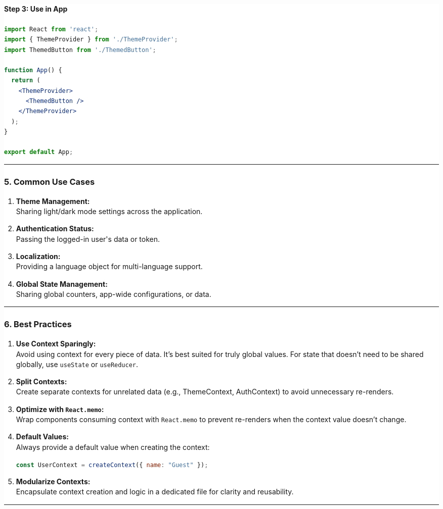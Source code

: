 #### **Step 3: Use in App**
```jsx
import React from 'react';
import { ThemeProvider } from './ThemeProvider';
import ThemedButton from './ThemedButton';

function App() {
  return (
    <ThemeProvider>
      <ThemedButton />
    </ThemeProvider>
  );
}

export default App;
```

---

### **5. Common Use Cases**

1. **Theme Management:**  
   Sharing light/dark mode settings across the application.
   
2. **Authentication Status:**  
   Passing the logged-in user's data or token.

3. **Localization:**  
   Providing a language object for multi-language support.

4. **Global State Management:**  
   Sharing global counters, app-wide configurations, or data.

---

### **6. Best Practices**

1. **Use Context Sparingly:**  
   Avoid using context for every piece of data. It’s best suited for truly global values. For state that doesn’t need to be shared globally, use `useState` or `useReducer`.

2. **Split Contexts:**  
   Create separate contexts for unrelated data (e.g., ThemeContext, AuthContext) to avoid unnecessary re-renders.

3. **Optimize with `React.memo`:**  
   Wrap components consuming context with `React.memo` to prevent re-renders when the context value doesn’t change.

4. **Default Values:**  
   Always provide a default value when creating the context:
   ```jsx
   const UserContext = createContext({ name: "Guest" });
   ```

5. **Modularize Contexts:**  
   Encapsulate context creation and logic in a dedicated file for clarity and reusability.

---